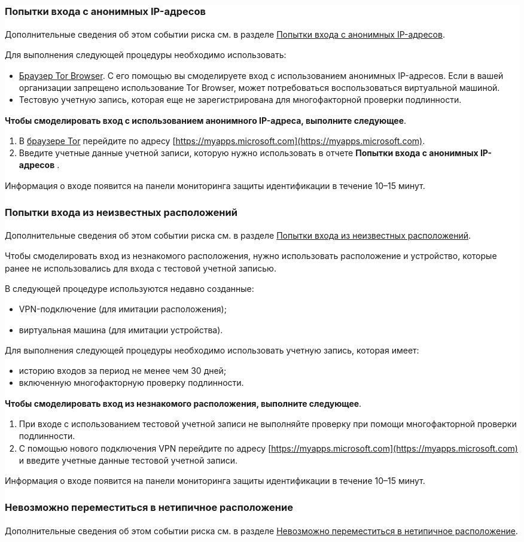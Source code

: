 ### <a name="sign-ins-from-anonymous-ip-addresses"></a>Попытки входа с анонимных IP-адресов

Дополнительные сведения об этом событии риска см. в разделе [Попытки входа с анонимных IP-адресов](../reports-monitoring/concept-risk-events.md#sign-ins-from-anonymous-ip-addresses). 

Для выполнения следующей процедуры необходимо использовать:

- [Браузер Tor Browser](https://www.torproject.org/projects/torbrowser.html.en). С его помощью вы смоделируете вход с использованием анонимных IP-адресов. Если в вашей организации запрещено использование Tor Browser, может потребоваться воспользоваться виртуальной машиной.
- Тестовую учетную запись, которая еще не зарегистрирована для многофакторной проверки подлинности.

**Чтобы смоделировать вход с использованием анонимного IP-адреса, выполните следующее**.

1. В [браузере Tor](https://www.torproject.org/projects/torbrowser.html.en) перейдите по адресу [https://myapps.microsoft.com](https://myapps.microsoft.com).   
2. Введите учетные данные учетной записи, которую нужно использовать в отчете **Попытки входа с анонимных IP-адресов** .

Информация о входе появится на панели мониторинга защиты идентификации в течение 10–15 минут. 

### <a name="sign-ins-from-unfamiliar-locations"></a>Попытки входа из неизвестных расположений

Дополнительные сведения об этом событии риска см. в разделе [Попытки входа из неизвестных расположений](../reports-monitoring/concept-risk-events.md#sign-in-from-unfamiliar-locations). 

Чтобы смоделировать вход из незнакомого расположения, нужно использовать расположение и устройство, которые ранее не использовались для входа с тестовой учетной записью.

В следующей процедуре используются недавно созданные:

- VPN-подключение (для имитации расположения);

- виртуальная машина (для имитации устройства).

Для выполнения следующей процедуры необходимо использовать учетную запись, которая имеет:

- историю входов за период не менее чем 30 дней;
- включенную многофакторную проверку подлинности.


**Чтобы смоделировать вход из незнакомого расположения, выполните следующее**.

1. При входе с использованием тестовой учетной записи не выполняйте проверку при помощи многофакторной проверки подлинности.
2. С помощью нового подключения VPN перейдите по адресу [https://myapps.microsoft.com](https://myapps.microsoft.com) и введите учетные данные тестовой учетной записи.
   

Информация о входе появится на панели мониторинга защиты идентификации в течение 10–15 минут.

### <a name="impossible-travel-to-atypical-location"></a>Невозможно переместиться в нетипичное расположение

Дополнительные сведения об этом событии риска см. в разделе [Невозможно переместиться в нетипичное расположение](../reports-monitoring/concept-risk-events.md#impossible-travel-to-atypical-locations). 
